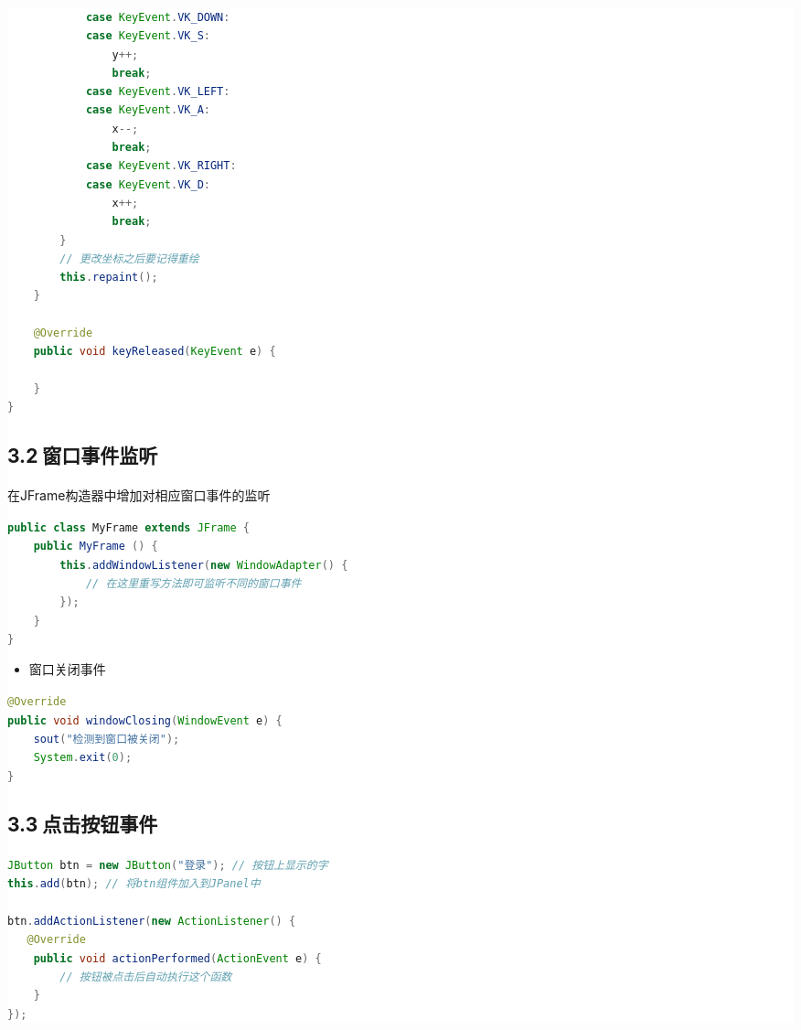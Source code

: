 ```java
            case KeyEvent.VK_DOWN:
            case KeyEvent.VK_S:
                y++;
                break;
            case KeyEvent.VK_LEFT:
            case KeyEvent.VK_A:
                x--;
                break;
            case KeyEvent.VK_RIGHT:
            case KeyEvent.VK_D:
                x++;
                break;
        }
        // 更改坐标之后要记得重绘
        this.repaint();
    }

    @Override
    public void keyReleased(KeyEvent e) {

    }
}
```

## 3.2 窗口事件监听

在JFrame构造器中增加对相应窗口事件的监听

```java
public class MyFrame extends JFrame {
    public MyFrame () {
        this.addWindowListener(new WindowAdapter() {
        	// 在这里重写方法即可监听不同的窗口事件 
        });
    }
} 
```

- 窗口关闭事件

```java
@Override
public void windowClosing(WindowEvent e) {
    sout("检测到窗口被关闭");
    System.exit(0);
}
```

## 3.3 点击按钮事件

```java
JButton btn = new JButton("登录"); // 按钮上显示的字
this.add(btn); // 将btn组件加入到JPanel中

btn.addActionListener(new ActionListener() {
   @Override
    public void actionPerformed(ActionEvent e) {
        // 按钮被点击后自动执行这个函数
    }
});
```
